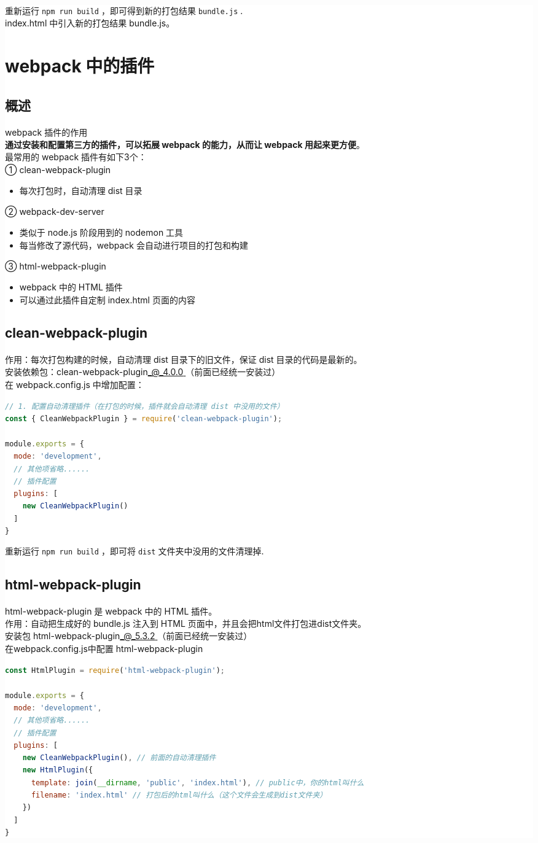 重新运行 `npm run build` ，即可得到新的打包结果 `bundle.js` .<br />index.html 中引入新的打包结果 bundle.js。

# webpack 中的插件

## 概述

webpack 插件的作用<br />**通过安装和配置第三方的插件，可以拓展 webpack 的能力，从而让 webpack 用起来更方便**。<br />最常用的 webpack 插件有如下3个：<br />① clean-webpack-plugin

- 每次打包时，自动清理 dist 目录

② webpack-dev-server

- 类似于 node.js 阶段用到的 nodemon 工具
- 每当修改了源代码，webpack 会自动进行项目的打包和构建

③ html-webpack-plugin

- webpack 中的 HTML 插件
- 可以通过此插件自定制 index.html 页面的内容

## clean-webpack-plugin

作用：每次打包构建的时候，自动清理 dist 目录下的旧文件，保证 dist 目录的代码是最新的。<br />安装依赖包：clean-webpack-plugin[_@_4.0.0 ](/4.0.0 ) （前面已经统一安装过） <br />在 webpack.config.js 中增加配置：

```javascript
// 1. 配置自动清理插件（在打包的时候，插件就会自动清理 dist 中没用的文件）
const { CleanWebpackPlugin } = require('clean-webpack-plugin');

module.exports = {
  mode: 'development',
  // 其他项省略......
  // 插件配置
  plugins: [ 
    new CleanWebpackPlugin()
  ]
}
```

重新运行 `npm run build` ，即可将 `dist` 文件夹中没用的文件清理掉.

## html-webpack-plugin

html-webpack-plugin 是 webpack 中的 HTML 插件。<br />作用：自动把生成好的 bundle.js 注入到 HTML 页面中，并且会把html文件打包进dist文件夹。<br />安装包 html-webpack-plugin[_@_5.3.2 ](/5.3.2 ) （前面已经统一安装过） <br />在webpack.config.js中配置 html-webpack-plugin

```javascript
const HtmlPlugin = require('html-webpack-plugin');

module.exports = {
  mode: 'development',
  // 其他项省略......
  // 插件配置
  plugins: [ 
    new CleanWebpackPlugin(), // 前面的自动清理插件
    new HtmlPlugin({
      template: join(__dirname, 'public', 'index.html'), // public中，你的html叫什么
      filename: 'index.html' // 打包后的html叫什么（这个文件会生成到dist文件夹）
    })
  ]
}
```
